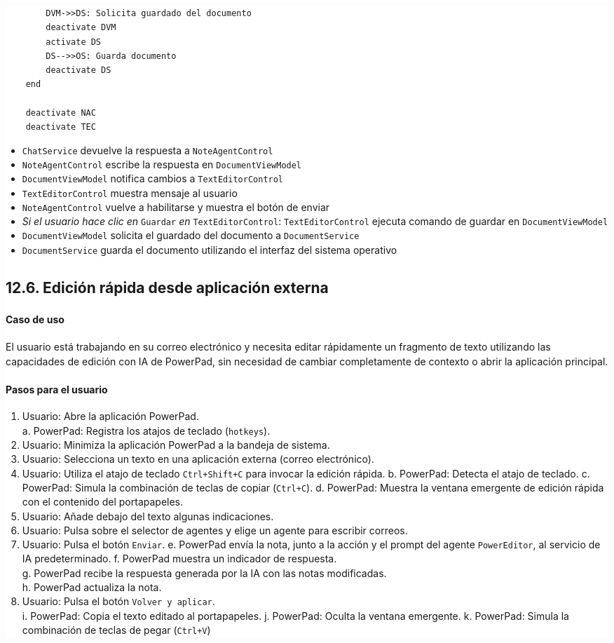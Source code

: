 ```mermaid
        DVM->>DS: Solicita guardado del documento
        deactivate DVM
        activate DS
        DS-->>OS: Guarda documento
        deactivate DS
    end

    deactivate NAC
    deactivate TEC
```

- `ChatService` devuelve la respuesta a `NoteAgentControl`
- `NoteAgentControl` escribe la respuesta en `DocumentViewModel`
- `DocumentViewModel` notifica cambios a `TextEditorControl`
- `TextEditorControl` muestra mensaje al usuario
- `NoteAgentControl` vuelve a habilitarse y muestra el botón de enviar
- *Si el usuario hace clic en* `Guardar` *en* `TextEditorControl`: `TextEditorControl` ejecuta comando de guardar en `DocumentViewModel`
- `DocumentViewModel` solicita el guardado del documento a `DocumentService`
- `DocumentService` guarda el documento utilizando el interfaz del sistema operativo

## 12.6. Edición rápida desde aplicación externa

#### Caso de uso
El usuario está trabajando en su correo electrónico y necesita editar rápidamente un fragmento de texto utilizando las capacidades de edición con IA de PowerPad, sin necesidad de cambiar completamente de contexto o abrir la aplicación principal.

#### Pasos para el usuario

1. Usuario: Abre la aplicación PowerPad.  
	a. PowerPad: Registra los atajos de teclado (`hotkeys`).
2. Usuario: Minimiza la aplicación PowerPad a la bandeja de sistema.
3. Usuario: Selecciona un texto en una aplicación externa (correo electrónico).
4. Usuario: Utiliza el atajo de teclado `Ctrl+Shift+C` para invocar la edición rápida.
	b. PowerPad: Detecta el atajo de teclado.
	c. PowerPad: Simula la combinación de teclas de copiar (`Ctrl+C`).
	d. PowerPad: Muestra la ventana emergente de edición rápida con el contenido del portapapeles.
5. Usuario: Añade debajo del texto algunas indicaciones.
6. Usuario: Pulsa sobre el selector de agentes y elige un agente para escribir correos. 
7. Usuario: Pulsa el botón `Enviar`. 
	e. PowerPad envía la nota, junto a la acción y el prompt del agente `PowerEditor`, al servicio de IA predeterminado.
	f. PowerPad muestra un indicador de respuesta.  
	g. PowerPad recibe la respuesta generada por la IA con las notas modificadas.  
	h. PowerPad actualiza la nota.
8. Usuario: Pulsa el botón `Volver y aplicar`.  
	i. PowerPad: Copia el texto editado al portapapeles.
	j. PowerPad: Oculta la ventana emergente.
	k. PowerPad: Simula la combinación de teclas de pegar (`Ctrl+V`)
